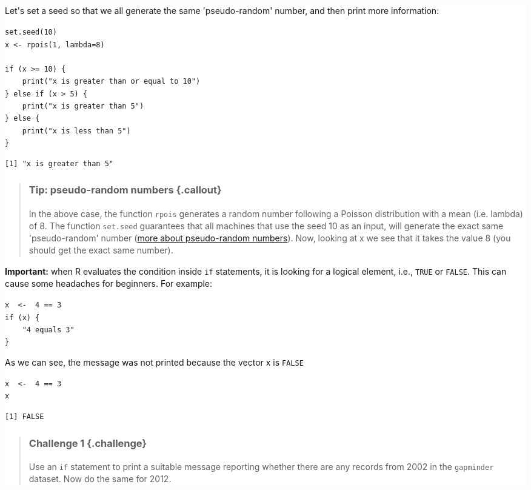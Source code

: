Let's set a seed so that we all generate the same 'pseudo-random'
number, and then print more information:

~~~ {.r}
set.seed(10)
x <- rpois(1, lambda=8)

if (x >= 10) {
    print("x is greater than or equal to 10")
} else if (x > 5) {
    print("x is greater than 5")
} else {
    print("x is less than 5")
}
~~~

~~~ {.output}
[1] "x is greater than 5"
~~~


> ### Tip: pseudo-random numbers {.callout}
>
> In the above case, the function `rpois` generates a random number following a
> Poisson distribution with a mean (i.e. lambda) of 8. The function `set.seed`
> guarantees that all machines that use the seed 10 as an input, will generate
> the exact same 'pseudo-random' number ([more about pseudo-random
> numbers](http://en.wikibooks.org/wiki/R_Programming/Random_Number_Generation)).
> Now, looking at x we see that it takes the value 8 (you should get the exact
> same number).
>

**Important:** when R evaluates the condition inside `if` statements, it is
looking for a logical element, i.e., `TRUE` or `FALSE`. This can cause some
headaches for beginners. For example:

~~~ {.r}
x  <-  4 == 3
if (x) {
    "4 equals 3"
}
~~~

As we can see, the message was not printed because the vector x is `FALSE`

~~~ {.r}
x  <-  4 == 3
x
~~~

~~~ {.output}
[1] FALSE
~~~

> ### Challenge 1 {.challenge}
>
> Use an `if` statement to print a suitable message
> reporting whether there are any records from 2002 in
> the `gapminder` dataset.
> Now do the same for 2012.
>
